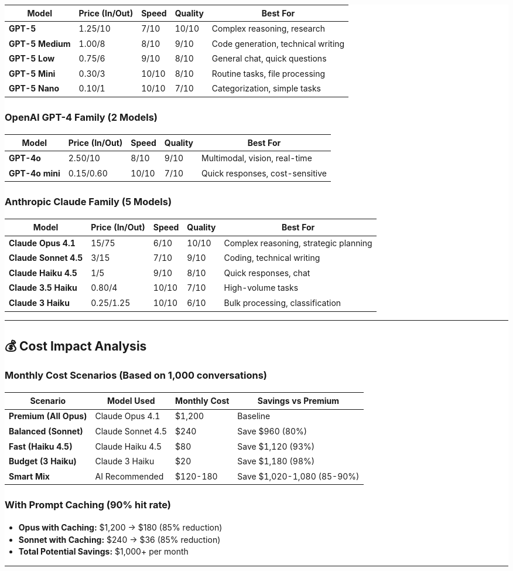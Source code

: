 | Model | Price (In/Out) | Speed | Quality | Best For |
|-------|---------------|-------|---------|----------|
| **GPT-5** | $1.25/$10 | 7/10 | 10/10 | Complex reasoning, research |
| **GPT-5 Medium** | $1.00/$8 | 8/10 | 9/10 | Code generation, technical writing |
| **GPT-5 Low** | $0.75/$6 | 9/10 | 8/10 | General chat, quick questions |
| **GPT-5 Mini** | $0.30/$3 | 10/10 | 8/10 | Routine tasks, file processing |
| **GPT-5 Nano** | $0.10/$1 | 10/10 | 7/10 | Categorization, simple tasks |

### OpenAI GPT-4 Family (2 Models)

| Model | Price (In/Out) | Speed | Quality | Best For |
|-------|---------------|-------|---------|----------|
| **GPT-4o** | $2.50/$10 | 8/10 | 9/10 | Multimodal, vision, real-time |
| **GPT-4o mini** | $0.15/$0.60 | 10/10 | 7/10 | Quick responses, cost-sensitive |

### Anthropic Claude Family (5 Models)

| Model | Price (In/Out) | Speed | Quality | Best For |
|-------|---------------|-------|---------|----------|
| **Claude Opus 4.1** | $15/$75 | 6/10 | 10/10 | Complex reasoning, strategic planning |
| **Claude Sonnet 4.5** | $3/$15 | 7/10 | 9/10 | Coding, technical writing |
| **Claude Haiku 4.5** | $1/$5 | 9/10 | 8/10 | Quick responses, chat |
| **Claude 3.5 Haiku** | $0.80/$4 | 10/10 | 7/10 | High-volume tasks |
| **Claude 3 Haiku** | $0.25/$1.25 | 10/10 | 6/10 | Bulk processing, classification |

---

## 💰 Cost Impact Analysis

### Monthly Cost Scenarios (Based on 1,000 conversations)

| Scenario | Model Used | Monthly Cost | Savings vs Premium |
|----------|-----------|--------------|-------------------|
| **Premium (All Opus)** | Claude Opus 4.1 | $1,200 | Baseline |
| **Balanced (Sonnet)** | Claude Sonnet 4.5 | $240 | Save $960 (80%) |
| **Fast (Haiku 4.5)** | Claude Haiku 4.5 | $80 | Save $1,120 (93%) |
| **Budget (3 Haiku)** | Claude 3 Haiku | $20 | Save $1,180 (98%) |
| **Smart Mix** | AI Recommended | $120-180 | Save $1,020-1,080 (85-90%) |

### With Prompt Caching (90% hit rate)
- **Opus with Caching:** $1,200 → $180 (85% reduction)
- **Sonnet with Caching:** $240 → $36 (85% reduction)
- **Total Potential Savings:** $1,000+ per month

---